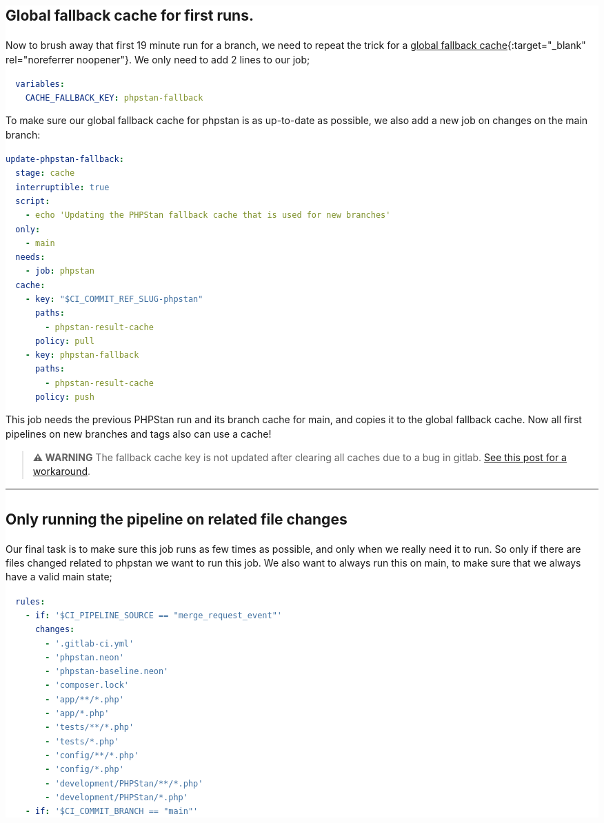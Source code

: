## Global fallback cache for first runs.

Now to brush away that first 19 minute run for a branch, we need to repeat the trick for a [global fallback cache](/2022/02/15/Optimizing-gitlab-pipelines-pt-1-basics#fallback-vendor-cache){:target="_blank" rel="noreferrer noopener"}. We only need to add 2 lines to our job;

```yml
  variables:
    CACHE_FALLBACK_KEY: phpstan-fallback
```

To make sure our global fallback cache for phpstan is as up-to-date as possible, we also add a new job on changes on the main branch:

```yml
update-phpstan-fallback:
  stage: cache
  interruptible: true
  script:
    - echo 'Updating the PHPStan fallback cache that is used for new branches'
  only:
    - main
  needs:
    - job: phpstan
  cache:
    - key: "$CI_COMMIT_REF_SLUG-phpstan"
      paths:
        - phpstan-result-cache
      policy: pull
    - key: phpstan-fallback
      paths:
        - phpstan-result-cache
      policy: push
```

This job needs the previous PHPStan run and its branch cache for main, and copies it to the global fallback cache. Now all first pipelines on new branches and tags also can use a cache!

> **⚠ WARNING** The fallback cache key is not updated after clearing all caches due to a bug in gitlab. [See this post for a workaround](/2022/06/05/Optimizing-gitlab-pipelines-pt-4-fallback-cache-workaround).

---

## Only running the pipeline on related file changes

Our final task is to make sure this job runs as few times as possible, and only when we really need it to run. So only if there are files changed related to phpstan we want to run this job. We also want to always run this on main, to make sure that we always have a valid main state;

```yml
  rules:
    - if: '$CI_PIPELINE_SOURCE == "merge_request_event"'
      changes:
        - '.gitlab-ci.yml'
        - 'phpstan.neon'
        - 'phpstan-baseline.neon'
        - 'composer.lock'
        - 'app/**/*.php'
        - 'app/*.php'
        - 'tests/**/*.php'
        - 'tests/*.php'
        - 'config/**/*.php'
        - 'config/*.php'
        - 'development/PHPStan/**/*.php'
        - 'development/PHPStan/*.php'
    - if: '$CI_COMMIT_BRANCH == "main"'
```
